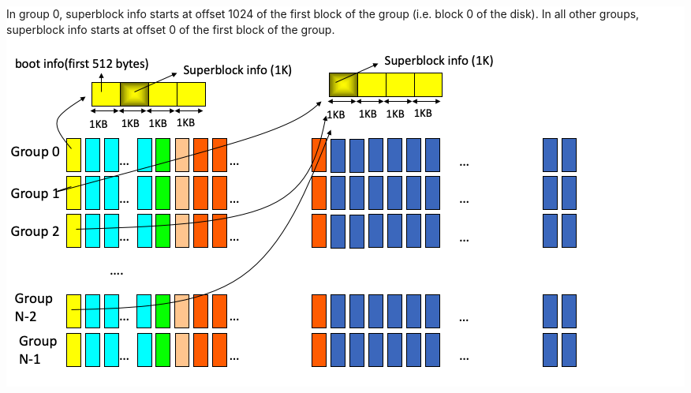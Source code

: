 
In group 0, superblock info starts at offset 1024 of the first block of the group (i.e. block 0 of the disk). In all other groups, superblock info starts at offset 0 of the first block of the group. 

![ext3_group_structure_group0](figures/ext3_group_structure_group0.png)







[^1]: CS 342 Operating Systems - Spring 2019, http://www.cs.bilkent.edu.tr/~korpe/courses/cs342spring2019/

